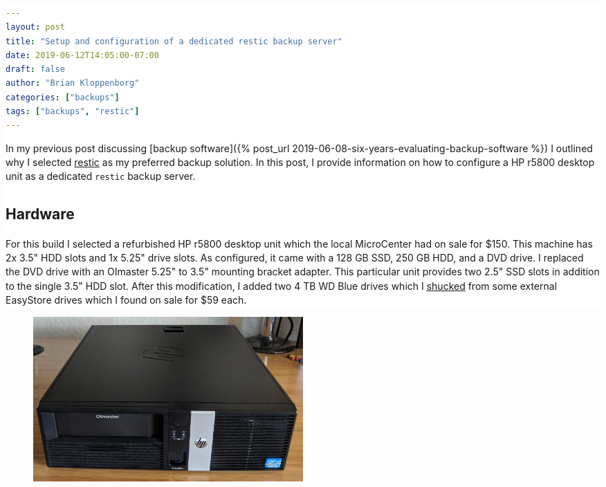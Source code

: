 ```yaml
---
layout: post
title: "Setup and configuration of a dedicated restic backup server"
date: 2019-06-12T14:05:00-07:00
draft: false
author: "Brian Kloppenborg"
categories: ["backups"]
tags: ["backups", "restic"]
--- 
```


In my previous post discussing
[backup software]({% post_url 2019-06-08-six-years-evaluating-backup-software %})
I outlined why I selected [restic](http://restic.net) as my preferred backup
solution. In this post, I provide information on how to configure a HP r5800
desktop unit as a dedicated `restic` backup server.

## Hardware

For this build I selected a refurbished HP r5800 desktop unit which the local
MicroCenter had on sale for $150. This machine has 2x 3.5" HDD slots and 1x 5.25"
drive slots. As configured, it came with a 128 GB SSD, 250 GB HDD, and a DVD
drive. I replaced the DVD drive with an OImaster 5.25" to 3.5" mounting bracket
adapter. This particular unit provides two 2.5" SSD slots in addition to the
single 3.5" HDD slot. After this modification, I added two 4 TB WD Blue drives
which I
[shucked](https://imgur.com/gallery/IsZxx) 
from some external EasyStore drives which I found on sale for $59 each.

<figure>
  <img src="/images/blog/2019-06-12-restic-backups/hp-r5800-front.jpg" 
    alt=""
    width="50%" style="float: left; width: 50%;">